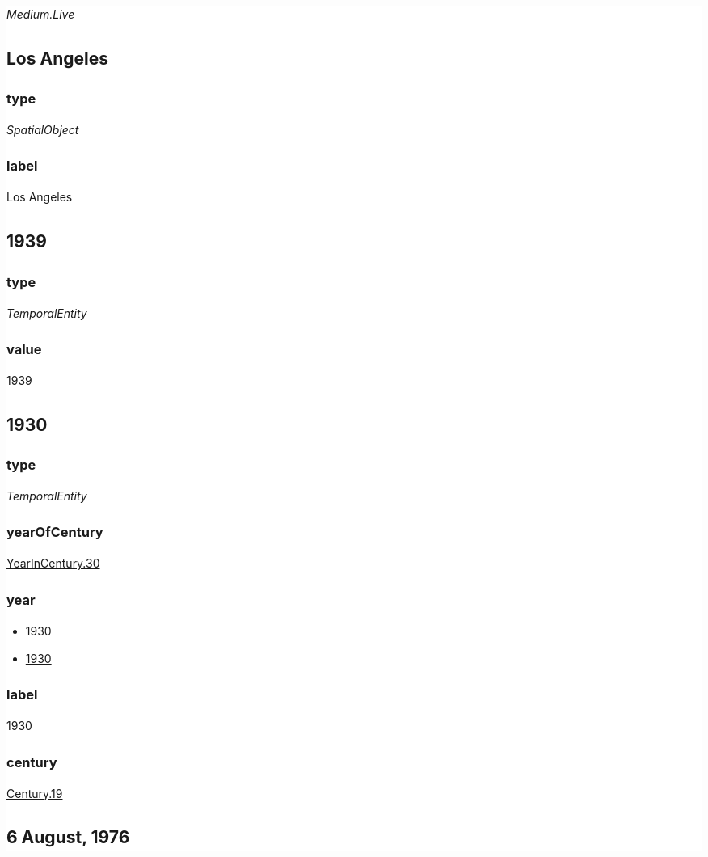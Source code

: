
*Medium.Live*

## Los Angeles

### type


*SpatialObject*

### label


Los Angeles

## 1939

### type


*TemporalEntity*

### value


1939

## 1930

### type


*TemporalEntity*

### yearOfCentury


[YearInCentury.30](#YearInCentury.30)

### year

 - 1930

 - [1930](#1930)

### label


1930

### century


[Century.19](#Century.19)

## 6 August, 1976
